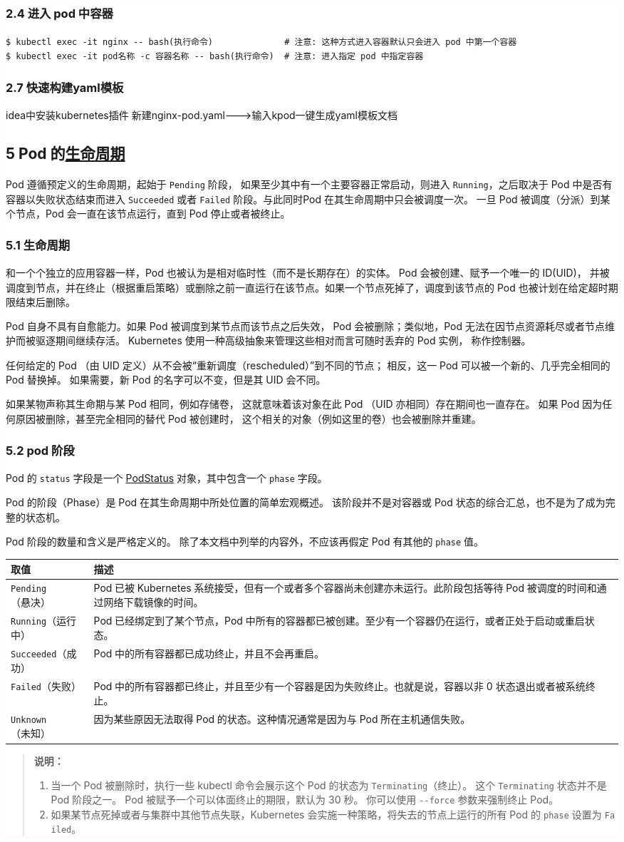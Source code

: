 ### 2.4 进入 pod 中容器

```shell
$ kubectl exec -it nginx -- bash(执行命令)				# 注意: 这种方式进入容器默认只会进入 pod 中第一个容器
$ kubectl exec -it pod名称 -c 容器名称 -- bash(执行命令) 	# 注意: 进入指定 pod 中指定容器
```

### 2.7 快速构建yaml模板

idea中安装kubernetes插件
新建nginx-pod.yaml--->输入kpod一键生成yaml模板文档

## 5 Pod 的[生命周期](https://kubernetes.io/zh-cn/docs/concepts/workloads/pods/pod-lifecycle/)

 Pod 遵循预定义的生命周期，起始于 `Pending` 阶段， 如果至少其中有一个主要容器正常启动，则进入 `Running`，之后取决于 Pod 中是否有容器以失败状态结束而进入 `Succeeded` 或者 `Failed` 阶段。与此同时Pod 在其生命周期中只会被调度一次。 一旦 Pod 被调度（分派）到某个节点，Pod 会一直在该节点运行，直到 Pod 停止或者被终止。

### 5.1 生命周期

和一个个独立的应用容器一样，Pod 也被认为是相对临时性（而不是长期存在）的实体。 Pod 会被创建、赋予一个唯一的 ID(UID)， 并被调度到节点，并在终止（根据重启策略）或删除之前一直运行在该节点。如果一个节点死掉了，调度到该节点的 Pod 也被计划在给定超时期限结束后删除。

Pod 自身不具有自愈能力。如果 Pod 被调度到某节点而该节点之后失效， Pod 会被删除；类似地，Pod 无法在因节点资源耗尽或者节点维护而被驱逐期间继续存活。 Kubernetes 使用一种高级抽象来管理这些相对而言可随时丢弃的 Pod 实例， 称作控制器。

任何给定的 Pod （由 UID 定义）从不会被“重新调度（rescheduled）”到不同的节点； 相反，这一 Pod 可以被一个新的、几乎完全相同的 Pod 替换掉。 如果需要，新 Pod 的名字可以不变，但是其 UID 会不同。

如果某物声称其生命期与某 Pod 相同，例如存储卷， 这就意味着该对象在此 Pod （UID 亦相同）存在期间也一直存在。 如果 Pod 因为任何原因被删除，甚至完全相同的替代 Pod 被创建时， 这个相关的对象（例如这里的卷）也会被删除并重建。

### 5.2 pod 阶段

Pod 的 `status` 字段是一个 [PodStatus](https://kubernetes.io/docs/reference/generated/kubernetes-api/v1.30/#podstatus-v1-core) 对象，其中包含一个 `phase` 字段。

Pod 的阶段（Phase）是 Pod 在其生命周期中所处位置的简单宏观概述。 该阶段并不是对容器或 Pod 状态的综合汇总，也不是为了成为完整的状态机。

Pod 阶段的数量和含义是严格定义的。 除了本文档中列举的内容外，不应该再假定 Pod 有其他的 `phase` 值。

| 取值              | 描述                                                                        |
| :-------------- | :------------------------------------------------------------------------ |
| `Pending`（悬决）   | Pod 已被 Kubernetes 系统接受，但有一个或者多个容器尚未创建亦未运行。此阶段包括等待 Pod 被调度的时间和通过网络下载镜像的时间。 |
| `Running`（运行中）  | Pod 已经绑定到了某个节点，Pod 中所有的容器都已被创建。至少有一个容器仍在运行，或者正处于启动或重启状态。                  |
| `Succeeded`（成功） | Pod 中的所有容器都已成功终止，并且不会再重启。                                                 |
| `Failed`（失败）    | Pod 中的所有容器都已终止，并且至少有一个容器是因为失败终止。也就是说，容器以非 0 状态退出或者被系统终止。                  |
| `Unknown`（未知）   | 因为某些原因无法取得 Pod 的状态。这种情况通常是因为与 Pod 所在主机通信失败。                               |

> **说明：**
> 1. 当一个 Pod 被删除时，执行一些 kubectl 命令会展示这个 Pod 的状态为 `Terminating`（终止）。 这个 `Terminating` 状态并不是 Pod 阶段之一。 Pod 被赋予一个可以体面终止的期限，默认为 30 秒。 你可以使用 `--force` 参数来强制终止 Pod。
> 2. 如果某节点死掉或者与集群中其他节点失联，Kubernetes 会实施一种策略，将失去的节点上运行的所有 Pod 的 `phase` 设置为 `Failed`。

